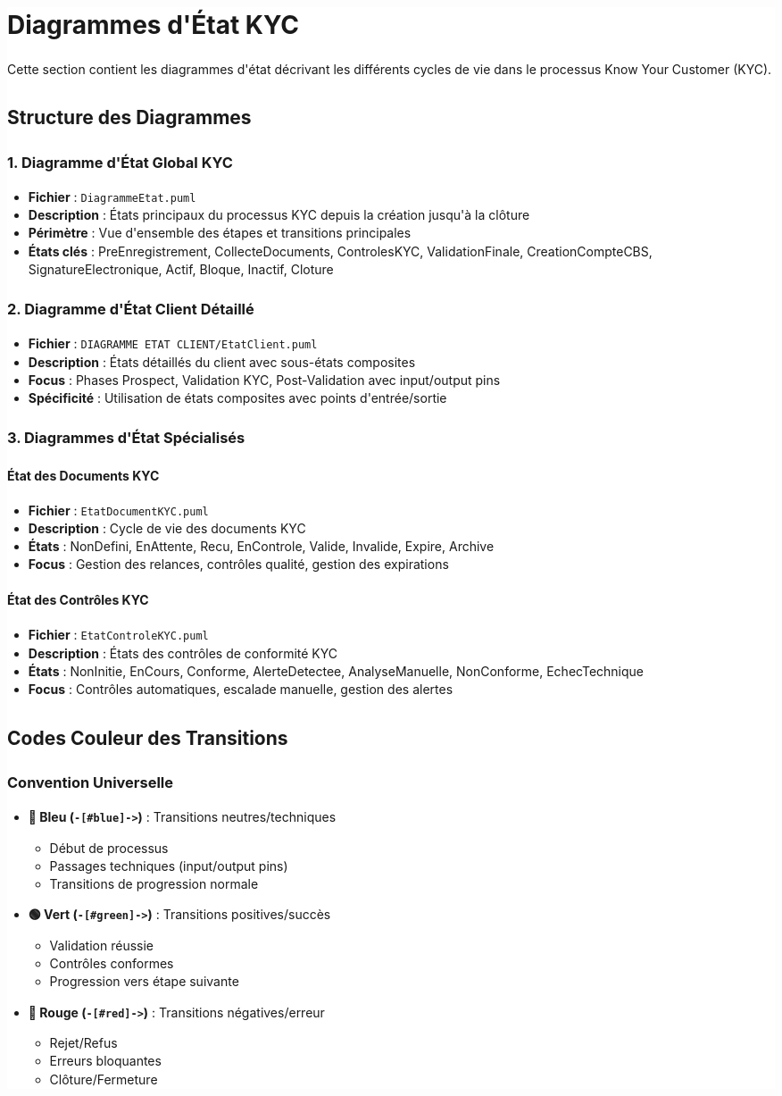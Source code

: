 # Diagrammes d'État KYC

Cette section contient les diagrammes d'état décrivant les différents cycles de vie dans le processus Know Your Customer (KYC).

## Structure des Diagrammes

### 1. Diagramme d'État Global KYC
- **Fichier** : `DiagrammeEtat.puml`
- **Description** : États principaux du processus KYC depuis la création jusqu'à la clôture
- **Périmètre** : Vue d'ensemble des étapes et transitions principales
- **États clés** : PreEnregistrement, CollecteDocuments, ControlesKYC, ValidationFinale, CreationCompteCBS, SignatureElectronique, Actif, Bloque, Inactif, Cloture

### 2. Diagramme d'État Client Détaillé
- **Fichier** : `DIAGRAMME ETAT CLIENT/EtatClient.puml`
- **Description** : États détaillés du client avec sous-états composites
- **Focus** : Phases Prospect, Validation KYC, Post-Validation avec input/output pins
- **Spécificité** : Utilisation de états composites avec points d'entrée/sortie

### 3. Diagrammes d'État Spécialisés

#### État des Documents KYC
- **Fichier** : `EtatDocumentKYC.puml`
- **Description** : Cycle de vie des documents KYC
- **États** : NonDefini, EnAttente, Recu, EnControle, Valide, Invalide, Expire, Archive
- **Focus** : Gestion des relances, contrôles qualité, gestion des expirations

#### État des Contrôles KYC
- **Fichier** : `EtatControleKYC.puml`
- **Description** : États des contrôles de conformité KYC
- **États** : NonInitie, EnCours, Conforme, AlerteDetectee, AnalyseManuelle, NonConforme, EchecTechnique
- **Focus** : Contrôles automatiques, escalade manuelle, gestion des alertes

## Codes Couleur des Transitions

### Convention Universelle
- **🔵 Bleu (`-[#blue]->`)** : Transitions neutres/techniques
  - Début de processus
  - Passages techniques (input/output pins)
  - Transitions de progression normale

- **🟢 Vert (`-[#green]->`)** : Transitions positives/succès
  - Validation réussie
  - Contrôles conformes
  - Progression vers étape suivante

- **🔴 Rouge (`-[#red]->`)** : Transitions négatives/erreur
  - Rejet/Refus
  - Erreurs bloquantes
  - Clôture/Fermeture

